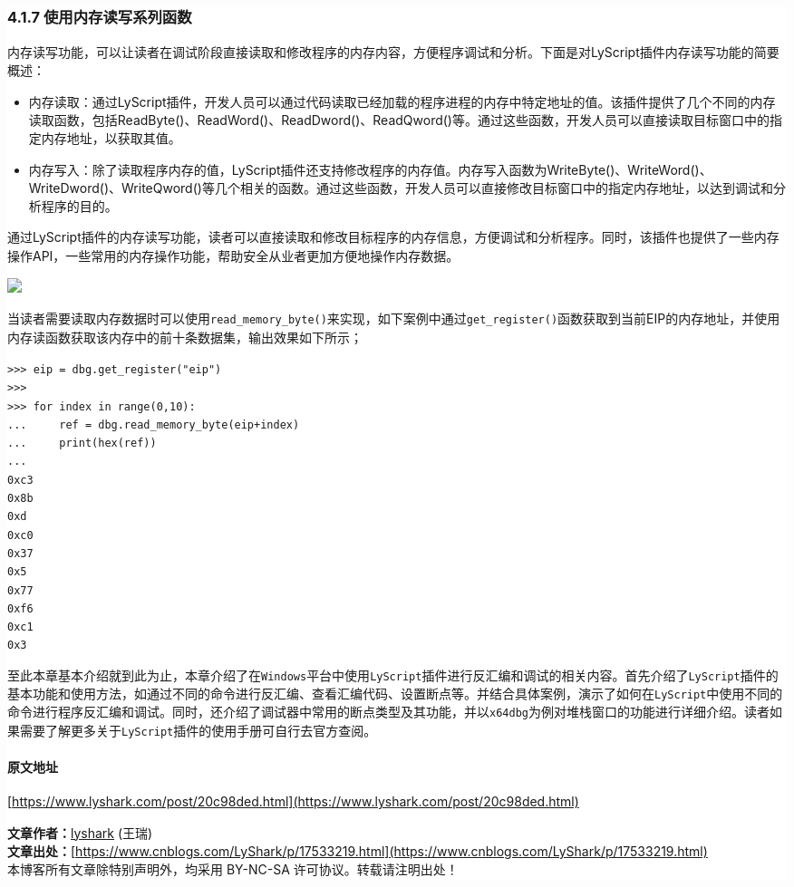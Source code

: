 
### 4.1.7 使用内存读写系列函数

内存读写功能，可以让读者在调试阶段直接读取和修改程序的内存内容，方便程序调试和分析。下面是对LyScript插件内存读写功能的简要概述：

*   内存读取：通过LyScript插件，开发人员可以通过代码读取已经加载的程序进程的内存中特定地址的值。该插件提供了几个不同的内存读取函数，包括ReadByte()、ReadWord()、ReadDword()、ReadQword()等。通过这些函数，开发人员可以直接读取目标窗口中的指定内存地址，以获取其值。
    
*   内存写入：除了读取程序内存的值，LyScript插件还支持修改程序的内存值。内存写入函数为WriteByte()、WriteWord()、WriteDword()、WriteQword()等几个相关的函数。通过这些函数，开发人员可以直接修改目标窗口中的指定内存地址，以达到调试和分析程序的目的。
    

通过LyScript插件的内存读写功能，读者可以直接读取和修改目标程序的内存信息，方便调试和分析程序。同时，该插件也提供了一些内存操作API，一些常用的内存操作功能，帮助安全从业者更加方便地操作内存数据。

![](https://img2023.cnblogs.com/blog/1379525/202307/1379525-20230706195656653-215148794.png)

当读者需要读取内存数据时可以使用`read_memory_byte()`来实现，如下案例中通过`get_register()`函数获取到当前EIP的内存地址，并使用内存读函数获取该内存中的前十条数据集，输出效果如下所示；

    >>> eip = dbg.get_register("eip")
    >>>
    >>> for index in range(0,10):
    ...     ref = dbg.read_memory_byte(eip+index)
    ...     print(hex(ref))
    ...
    0xc3
    0x8b
    0xd
    0xc0
    0x37
    0x5
    0x77
    0xf6
    0xc1
    0x3
    

至此本章基本介绍就到此为止，本章介绍了在`Windows`平台中使用`LyScript`插件进行反汇编和调试的相关内容。首先介绍了`LyScript`插件的基本功能和使用方法，如通过不同的命令进行反汇编、查看汇编代码、设置断点等。并结合具体案例，演示了如何在`LyScript`中使用不同的命令进行程序反汇编和调试。同时，还介绍了调试器中常用的断点类型及其功能，并以`x64dbg`为例对堆栈窗口的功能进行详细介绍。读者如果需要了解更多关于`LyScript`插件的使用手册可自行去官方查阅。

#### 原文地址

[https://www.lyshark.com/post/20c98ded.html](https://www.lyshark.com/post/20c98ded.html)

**文章作者：**[lyshark](https://www.cnblogs.com/LyShark/) (王瑞)  
**文章出处：**[https://www.cnblogs.com/LyShark/p/17533219.html](https://www.cnblogs.com/LyShark/p/17533219.html)  
本博客所有文章除特别声明外，均采用 BY-NC-SA 许可协议。转载请注明出处！